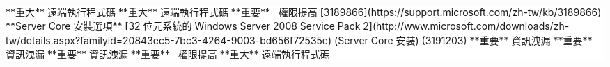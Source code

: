 </td>
<td style="border:1px solid black;">
**重大**  
遠端執行程式碼

</td>
<td style="border:1px solid black;">
**重大**  
遠端執行程式碼

</td>
<td style="border:1px solid black;">
**重要**    
權限提高

</td>
<td style="border:1px solid black;">
[3189866](https://support.microsoft.com/zh-tw/kb/3189866)

</td>
</tr>
<tr>
<td style="border:1px solid black;" colspan="9">
**Server Core 安裝選項**

</td>
</tr>
<tr>
<td style="border:1px solid black;">
[32 位元系統的 Windows Server 2008 Service Pack 2](http://www.microsoft.com/downloads/zh-tw/details.aspx?familyid=20843ec5-7bc3-4264-9003-bd656f72535e) (Server Core 安裝)  
(3191203)

</td>
<td style="border:1px solid black;">
**重要**  
資訊洩漏

</td>
<td style="border:1px solid black;">
**重要**  
資訊洩漏

</td>
<td style="border:1px solid black;">
**重要**  
資訊洩漏

</td>
<td style="border:1px solid black;">
**重要**    
權限提高

</td>
<td style="border:1px solid black;">
**重大**  
遠端執行程式碼

